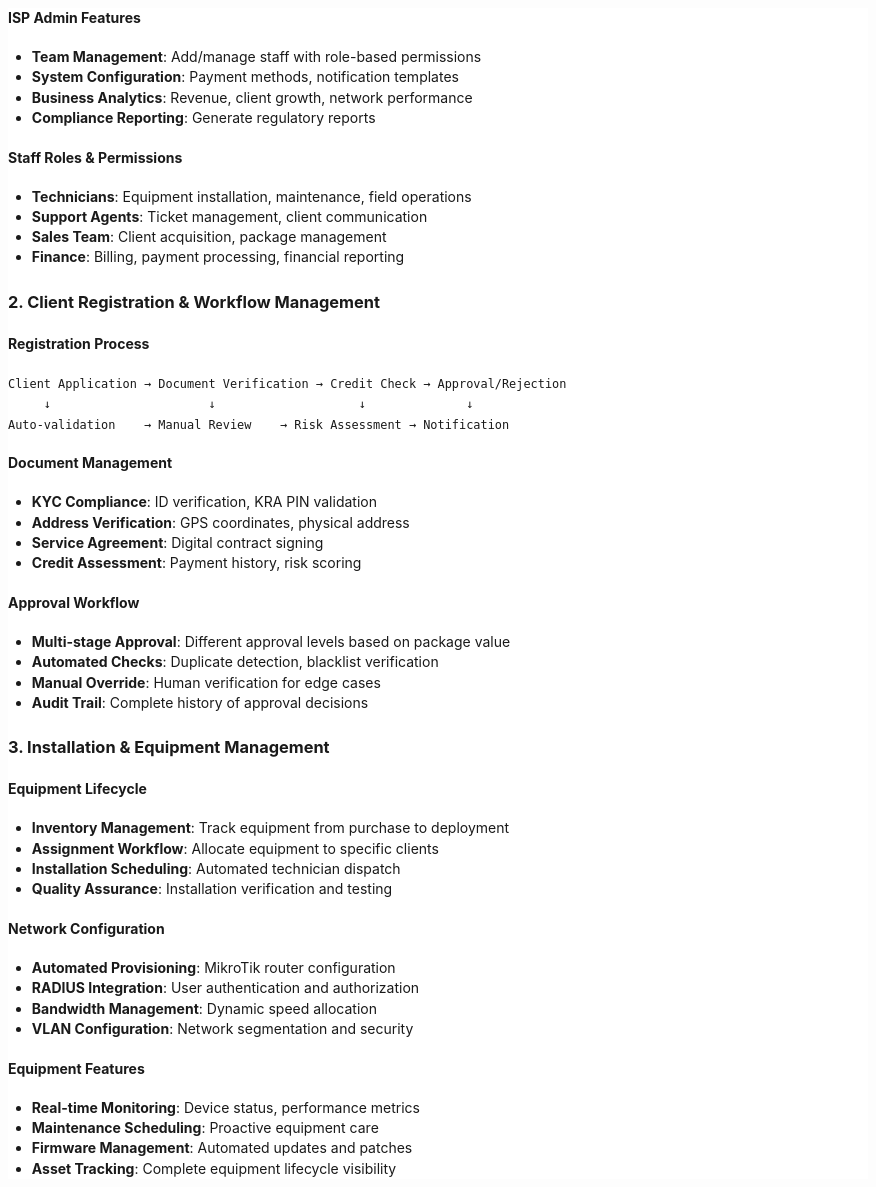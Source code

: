 #### ISP Admin Features
- **Team Management**: Add/manage staff with role-based permissions
- **System Configuration**: Payment methods, notification templates
- **Business Analytics**: Revenue, client growth, network performance
- **Compliance Reporting**: Generate regulatory reports

#### Staff Roles & Permissions
- **Technicians**: Equipment installation, maintenance, field operations
- **Support Agents**: Ticket management, client communication
- **Sales Team**: Client acquisition, package management
- **Finance**: Billing, payment processing, financial reporting

### 2. Client Registration & Workflow Management

#### Registration Process
```
Client Application → Document Verification → Credit Check → Approval/Rejection
     ↓                      ↓                    ↓              ↓
Auto-validation    → Manual Review    → Risk Assessment → Notification
```

#### Document Management
- **KYC Compliance**: ID verification, KRA PIN validation
- **Address Verification**: GPS coordinates, physical address
- **Service Agreement**: Digital contract signing
- **Credit Assessment**: Payment history, risk scoring

#### Approval Workflow
- **Multi-stage Approval**: Different approval levels based on package value
- **Automated Checks**: Duplicate detection, blacklist verification
- **Manual Override**: Human verification for edge cases
- **Audit Trail**: Complete history of approval decisions

### 3. Installation & Equipment Management

#### Equipment Lifecycle
- **Inventory Management**: Track equipment from purchase to deployment
- **Assignment Workflow**: Allocate equipment to specific clients
- **Installation Scheduling**: Automated technician dispatch
- **Quality Assurance**: Installation verification and testing

#### Network Configuration
- **Automated Provisioning**: MikroTik router configuration
- **RADIUS Integration**: User authentication and authorization
- **Bandwidth Management**: Dynamic speed allocation
- **VLAN Configuration**: Network segmentation and security

#### Equipment Features
- **Real-time Monitoring**: Device status, performance metrics
- **Maintenance Scheduling**: Proactive equipment care
- **Firmware Management**: Automated updates and patches
- **Asset Tracking**: Complete equipment lifecycle visibility
